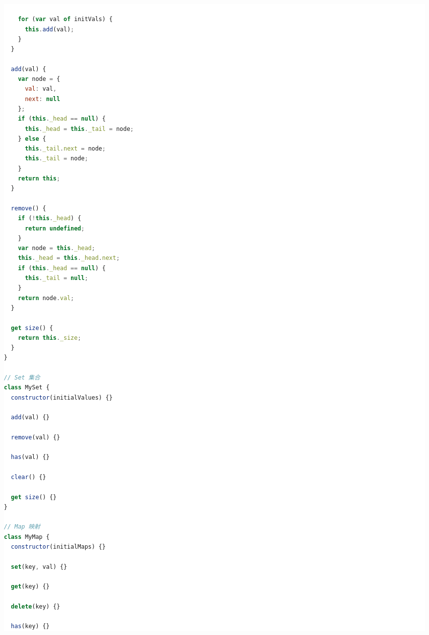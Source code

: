 ```js

    for (var val of initVals) {
      this.add(val);
    }
  }

  add(val) {
    var node = {
      val: val,
      next: null
    };
    if (this._head == null) {
      this._head = this._tail = node;
    } else {
      this._tail.next = node;
      this._tail = node;
    }
    return this;
  }

  remove() {
    if (!this._head) {
      return undefined;
    }
    var node = this._head;
    this._head = this._head.next;
    if (this._head == null) {
      this._tail = null;
    }
    return node.val;
  }

  get size() {
    return this._size;
  }
}

// Set 集合
class MySet {
  constructor(initialValues) {}

  add(val) {}

  remove(val) {}

  has(val) {}

  clear() {}

  get size() {}
}

// Map 映射
class MyMap {
  constructor(initialMaps) {}

  set(key, val) {}

  get(key) {}

  delete(key) {}

  has(key) {}
```